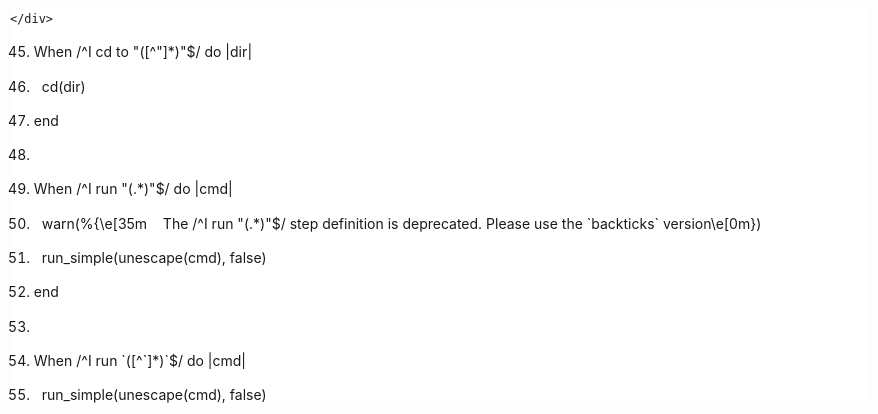     </div>

45. <div class="de2">

    When /\^I cd to "([\^"]\*)"\$/ do |dir|

    </div>

46. <div class="de1">

      cd(dir)

    </div>

47. <div class="de1">

    end

    </div>

48. <div class="de1">

     

    </div>

49. <div class="de1">

    When /\^I run "(.\*)"\$/ do |cmd|

    </div>

50. <div class="de2">

      warn(%{\\e[35m    The /\^I run "(.\*)"\$/ step definition is
    deprecated. Please use the \`backticks\` version\\e[0m})

    </div>

51. <div class="de1">

      run\_simple(unescape(cmd), false)

    </div>

52. <div class="de1">

    end

    </div>

53. <div class="de1">

     

    </div>

54. <div class="de1">

    When /\^I run \`([\^\`]\*)\`\$/ do |cmd|

    </div>

55. <div class="de2">

      run\_simple(unescape(cmd), false)
